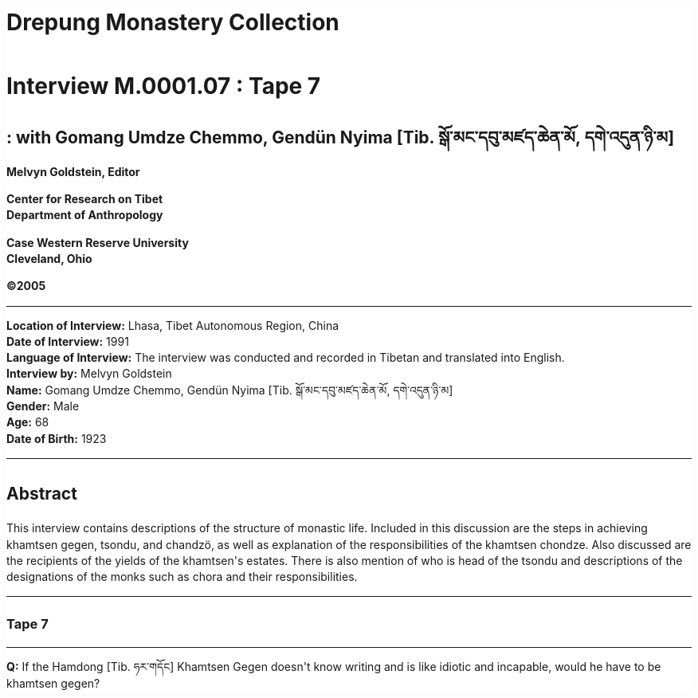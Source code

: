 # Drepung Monastery Collection  
# Interview M.0001.07 : Tape 7  
##  : with Gomang Umdze Chemmo, Gendün Nyima [Tib. སྒོ་མང་དབུ་མཛད་ཆེན་མོ, དགེ་འདུན་ཉི་མ]  
  
**Melvyn Goldstein, Editor**  

**Center for Research on Tibet**  
**Department of Anthropology**  

**Case Western Reserve University**  
**Cleveland, Ohio**  

**©2005**  

---  
**Location of Interview:** Lhasa, Tibet Autonomous Region, China  
**Date of Interview:** 1991  
**Language of Interview:** The interview was conducted and recorded in Tibetan and translated into English.  
**Interview by:** Melvyn Goldstein  
**Name:** Gomang Umdze Chemmo, Gendün Nyima [Tib. སྒོ་མང་དབུ་མཛད་ཆེན་མོ, དགེ་འདུན་ཉི་མ]  
**Gender:** Male  
**Age:** 68  
**Date of Birth:** 1923  
  
---  
## Abstract  

 This interview contains descriptions of the structure of monastic life. Included in this discussion are the steps in achieving khamtsen gegen, tsondu, and chandzö, as well as explanation of the responsibilities of the khamtsen chondze. Also discussed are the recipients of the yields of the khamtsen's estates. There is also mention of who is head of the tsondu and descriptions of the designations of the monks such as chora and their responsibilities.   

---  
### Tape 7  

<audio controls>
<source src="https://tile.loc.gov/storage-services/service/asian/asiantoha/M_0001_07/M_0001_07.mp3" type="audio/mp3">
Your browser does not support the audio element.
</audio>  

---

**Q:**  If the Hamdong [Tib. ཧར་གདོང] Khamtsen Gegen doesn't know writing and is like idiotic and incapable, would he have to be <span class="tooltip" data-text="[tib. ཁང་ཚན་དགེ་རྒན] The head official of a khamtsen.">khamtsen gegen</span>?   
